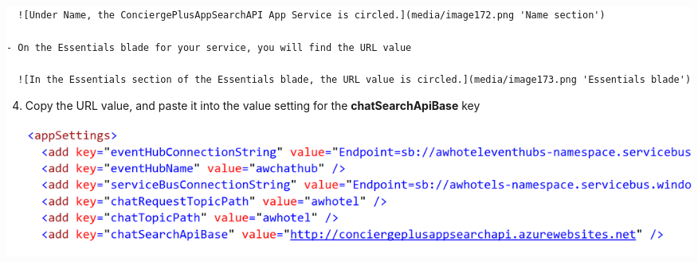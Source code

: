       ![Under Name, the ConciergePlusAppSearchAPI App Service is circled.](media/image172.png 'Name section')

    - On the Essentials blade for your service, you will find the URL value

      ![In the Essentials section of the Essentials blade, the URL value is circled.](media/image173.png 'Essentials blade')

4.  Copy the URL value, and paste it into the value setting for the **chatSearchApiBase** key

    ![chatSearchApiBase key displays the URL value copied from the Essentials blade.](media/image174.png 'chatSearchApiBase key')
